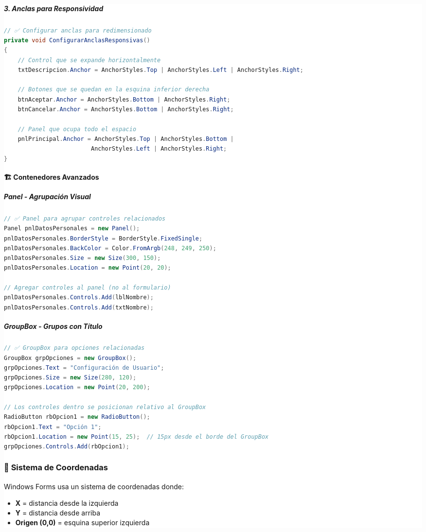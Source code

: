 ##### **3. Anclas para Responsividad**
```csharp
// ✅ Configurar anclas para redimensionado
private void ConfigurarAnclasResponsivas()
{
    // Control que se expande horizontalmente
    txtDescripcion.Anchor = AnchorStyles.Top | AnchorStyles.Left | AnchorStyles.Right;
    
    // Botones que se quedan en la esquina inferior derecha
    btnAceptar.Anchor = AnchorStyles.Bottom | AnchorStyles.Right;
    btnCancelar.Anchor = AnchorStyles.Bottom | AnchorStyles.Right;
    
    // Panel que ocupa todo el espacio
    pnlPrincipal.Anchor = AnchorStyles.Top | AnchorStyles.Bottom | 
                         AnchorStyles.Left | AnchorStyles.Right;
}
```

#### **🏗️ Contenedores Avanzados**

##### **Panel - Agrupación Visual**
```csharp
// ✅ Panel para agrupar controles relacionados
Panel pnlDatosPersonales = new Panel();
pnlDatosPersonales.BorderStyle = BorderStyle.FixedSingle;
pnlDatosPersonales.BackColor = Color.FromArgb(248, 249, 250);
pnlDatosPersonales.Size = new Size(300, 150);
pnlDatosPersonales.Location = new Point(20, 20);

// Agregar controles al panel (no al formulario)
pnlDatosPersonales.Controls.Add(lblNombre);
pnlDatosPersonales.Controls.Add(txtNombre);
```

##### **GroupBox - Grupos con Título**
```csharp
// ✅ GroupBox para opciones relacionadas
GroupBox grpOpciones = new GroupBox();
grpOpciones.Text = "Configuración de Usuario";
grpOpciones.Size = new Size(280, 120);
grpOpciones.Location = new Point(20, 200);

// Los controles dentro se posicionan relativo al GroupBox
RadioButton rbOpcion1 = new RadioButton();
rbOpcion1.Text = "Opción 1";
rbOpcion1.Location = new Point(15, 25);  // 15px desde el borde del GroupBox
grpOpciones.Controls.Add(rbOpcion1);
```

### 📐 **Sistema de Coordenadas**

Windows Forms usa un sistema de coordenadas donde:
- **X** = distancia desde la izquierda
- **Y** = distancia desde arriba
- **Origen (0,0)** = esquina superior izquierda
